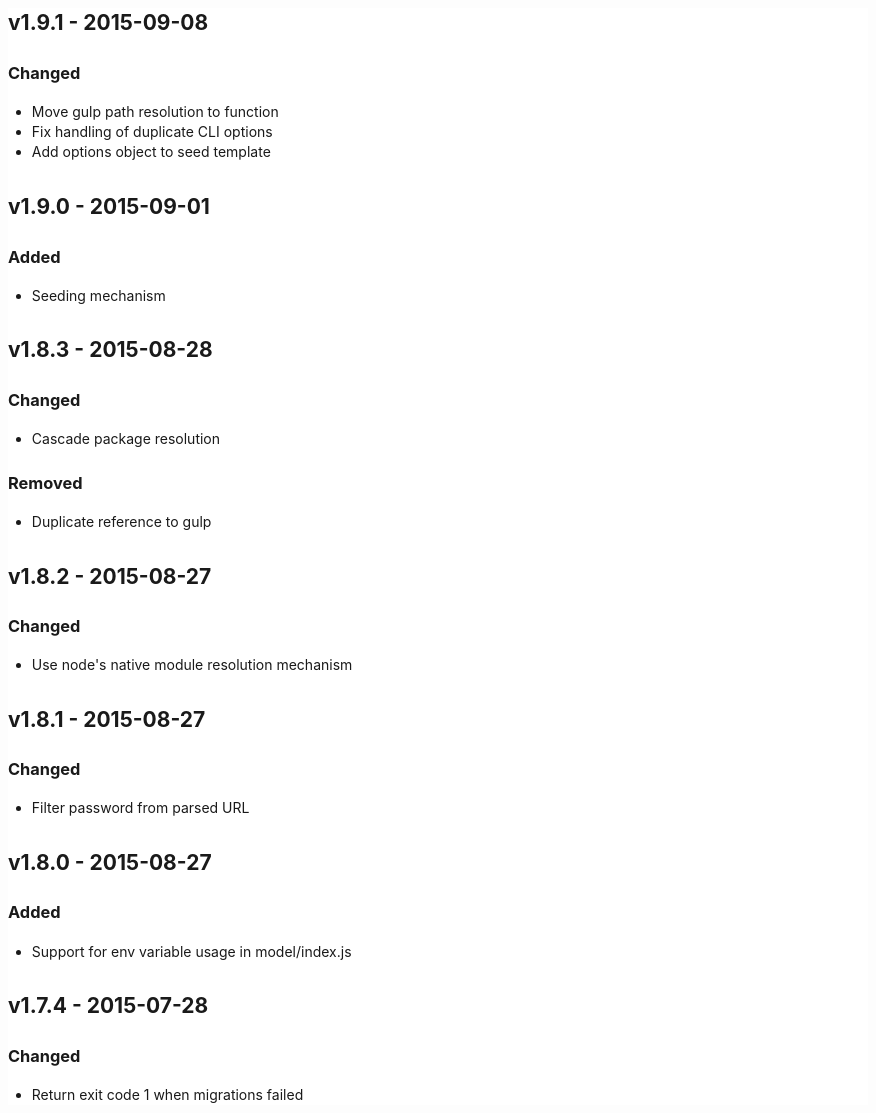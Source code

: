 ## v1.9.1 - 2015-09-08

### Changed

- Move gulp path resolution to function
- Fix handling of duplicate CLI options
- Add options object to seed template

## v1.9.0 - 2015-09-01

### Added

- Seeding mechanism

## v1.8.3 - 2015-08-28

### Changed

- Cascade package resolution

### Removed

- Duplicate reference to gulp

## v1.8.2 - 2015-08-27

### Changed

- Use node's native module resolution mechanism

## v1.8.1 - 2015-08-27

### Changed

- Filter password from parsed URL

## v1.8.0 - 2015-08-27

### Added

- Support for env variable usage in model/index.js

## v1.7.4 - 2015-07-28

### Changed

- Return exit code 1 when migrations failed
